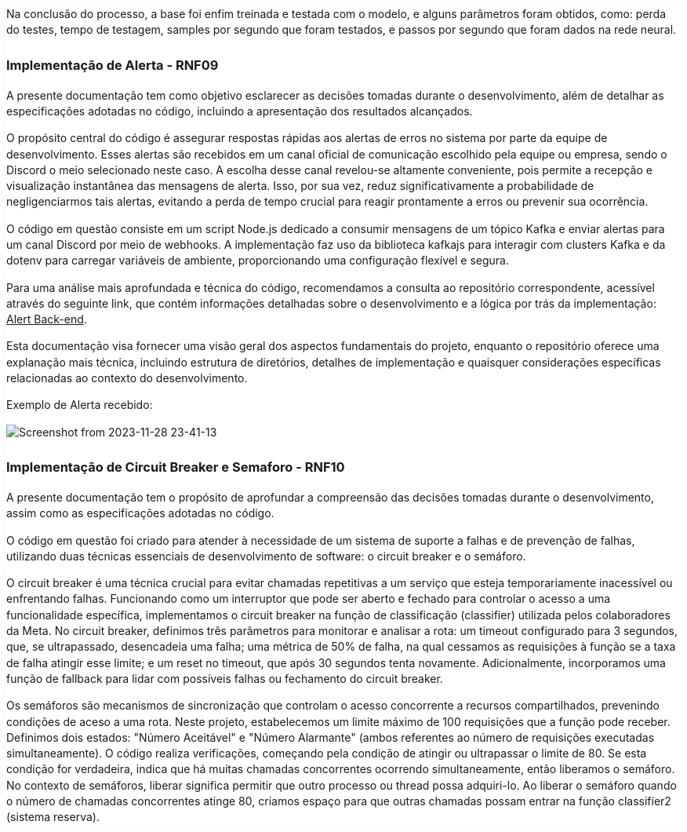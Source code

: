 Na conclusão do processo, a base foi enfim treinada e testada com o modelo, e alguns parâmetros foram obtidos, como: perda do testes, tempo de testagem, samples por segundo que foram testados, e passos por segundo que foram dados na rede neural.

### Implementação de Alerta - RNF09

A presente documentação tem como objetivo esclarecer as decisões tomadas durante o desenvolvimento, além de detalhar as especificações adotadas no código, incluindo a apresentação dos resultados alcançados.

O propósito central do código é assegurar respostas rápidas aos alertas de erros no sistema por parte da equipe de desenvolvimento. Esses alertas são recebidos em um canal oficial de comunicação escolhido pela equipe ou empresa, sendo o Discord o meio selecionado neste caso. A escolha desse canal revelou-se altamente conveniente, pois permite a recepção e visualização instantânea das mensagens de alerta. Isso, por sua vez, reduz significativamente a probabilidade de negligenciarmos tais alertas, evitando a perda de tempo crucial para reagir prontamente a erros ou prevenir sua ocorrência.

O código em questão consiste em um script Node.js dedicado a consumir mensagens de um tópico Kafka e enviar alertas para um canal Discord por meio de webhooks. A implementação faz uso da biblioteca kafkajs para interagir com clusters Kafka e da dotenv para carregar variáveis de ambiente, proporcionando uma configuração flexível e segura.

Para uma análise mais aprofundada e técnica do código, recomendamos a consulta ao repositório correspondente, acessível através do seguinte link, que contém informações detalhadas sobre o desenvolvimento e a lógica por trás da implementação: [Alert Back-end](https://github.com/2023M8T3Inteli/Grupo-04/tree/main/Novo/src/alert-backend).

Esta documentação visa fornecer uma visão geral dos aspectos fundamentais do projeto, enquanto o repositório oferece uma explanação mais técnica, incluindo estrutura de diretórios, detalhes de implementação e quaisquer considerações específicas relacionadas ao contexto do desenvolvimento.

Exemplo de Alerta recebido:

![Screenshot from 2023-11-28 23-41-13](https://github.com/2023M8T3Inteli/Grupo-04/assets/99202553/d05ed75c-fc26-4f9e-83e8-8af1fe980c84)

### Implementação de Circuit Breaker e Semaforo - RNF10

A presente documentação tem o propósito de aprofundar a compreensão das decisões tomadas durante o desenvolvimento, assim como as especificações adotadas no código.

O código em questão foi criado para atender à necessidade de um sistema de suporte a falhas e de prevenção de falhas, utilizando duas técnicas essenciais de desenvolvimento de software: o circuit breaker e o semáforo.

O circuit breaker é uma técnica crucial para evitar chamadas repetitivas a um serviço que esteja temporariamente inacessível ou enfrentando falhas. Funcionando como um interruptor que pode ser aberto e fechado para controlar o acesso a uma funcionalidade específica, implementamos o circuit breaker na função de classificação (classifier) utilizada pelos colaboradores da Meta. No circuit breaker, definimos três parâmetros para monitorar e analisar a rota: um timeout configurado para 3 segundos, que, se ultrapassado, desencadeia uma falha; uma métrica de 50% de falha, na qual cessamos as requisições à função se a taxa de falha atingir esse limite; e um reset no timeout, que após 30 segundos tenta novamente. Adicionalmente, incorporamos uma função de fallback para lidar com possíveis falhas ou fechamento do circuit breaker.

Os semáforos são mecanismos de sincronização que controlam o acesso concorrente a recursos compartilhados, prevenindo condições de aceso a uma rota. Neste projeto, estabelecemos um limite máximo de 100 requisições que a função pode receber. Definimos dois estados: "Número Aceitável" e "Número Alarmante" (ambos referentes ao número de requisições executadas simultaneamente). O código realiza verificações, começando pela condição de atingir ou ultrapassar o limite de 80. Se esta condição for verdadeira, indica que há muitas chamadas concorrentes ocorrendo simultaneamente, então liberamos o semáforo. No contexto de semáforos, liberar significa permitir que outro processo ou thread possa adquiri-lo. Ao liberar o semáforo quando o número de chamadas concorrentes atinge 80, criamos espaço para que outras chamadas possam entrar na função classifier2 (sistema reserva).
